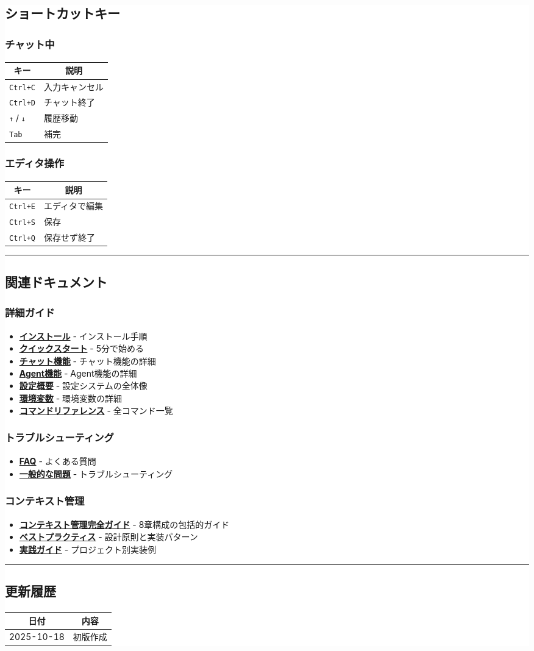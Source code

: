 
## ショートカットキー

### チャット中

| キー | 説明 |
|------|------|
| `Ctrl+C` | 入力キャンセル |
| `Ctrl+D` | チャット終了 |
| `↑` / `↓` | 履歴移動 |
| `Tab` | 補完 |

### エディタ操作

| キー | 説明 |
|------|------|
| `Ctrl+E` | エディタで編集 |
| `Ctrl+S` | 保存 |
| `Ctrl+Q` | 保存せず終了 |

---

## 関連ドキュメント

### 詳細ガイド

- **[インストール](../01_getting-started/01_installation.md)** - インストール手順
- **[クイックスタート](../01_getting-started/02_quick-start.md)** - 5分で始める
- **[チャット機能](../02_features/01_chat.md)** - チャット機能の詳細
- **[Agent機能](../02_features/02_agents.md)** - Agent機能の詳細
- **[設定概要](../03_configuration/01_overview.md)** - 設定システムの全体像
- **[環境変数](../03_configuration/05_environment-variables.md)** - 環境変数の詳細
- **[コマンドリファレンス](./02_commands.md)** - 全コマンド一覧

### トラブルシューティング

- **[FAQ](../06_troubleshooting/01_faq.md)** - よくある質問
- **[一般的な問題](../06_troubleshooting/02_common-issues.md)** - トラブルシューティング

### コンテキスト管理

- **[コンテキスト管理完全ガイド](../08_guides/README.md)** - 8章構成の包括的ガイド
- **[ベストプラクティス](../08_guides/04_best-practices.md)** - 設計原則と実装パターン
- **[実践ガイド](../08_guides/05_practical-guide.md)** - プロジェクト別実装例

---

## 更新履歴

| 日付 | 内容 |
|------|------|
| 2025-10-18 | 初版作成 |
